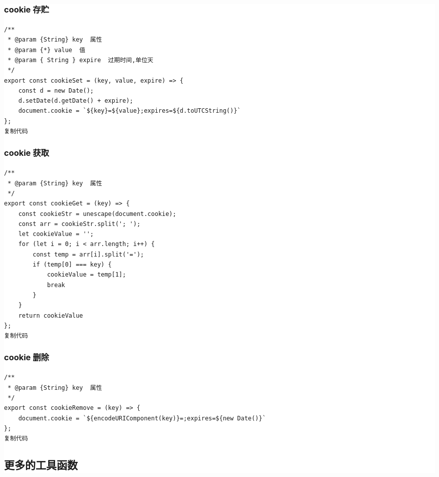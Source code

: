 ### cookie 存贮

```
/**
 * @param {String} key  属性
 * @param {*} value  值
 * @param { String } expire  过期时间,单位天
 */
export const cookieSet = (key, value, expire) => {
    const d = new Date();
    d.setDate(d.getDate() + expire);
    document.cookie = `${key}=${value};expires=${d.toUTCString()}`
};
复制代码
```

### cookie 获取

```
/**
 * @param {String} key  属性
 */
export const cookieGet = (key) => {
    const cookieStr = unescape(document.cookie);
    const arr = cookieStr.split('; ');
    let cookieValue = '';
    for (let i = 0; i < arr.length; i++) {
        const temp = arr[i].split('=');
        if (temp[0] === key) {
            cookieValue = temp[1];
            break
        }
    }
    return cookieValue
};
复制代码
```

### cookie 删除

```
/**
 * @param {String} key  属性
 */
export const cookieRemove = (key) => {
    document.cookie = `${encodeURIComponent(key)}=;expires=${new Date()}`
};
复制代码
```

## 更多的工具函数
